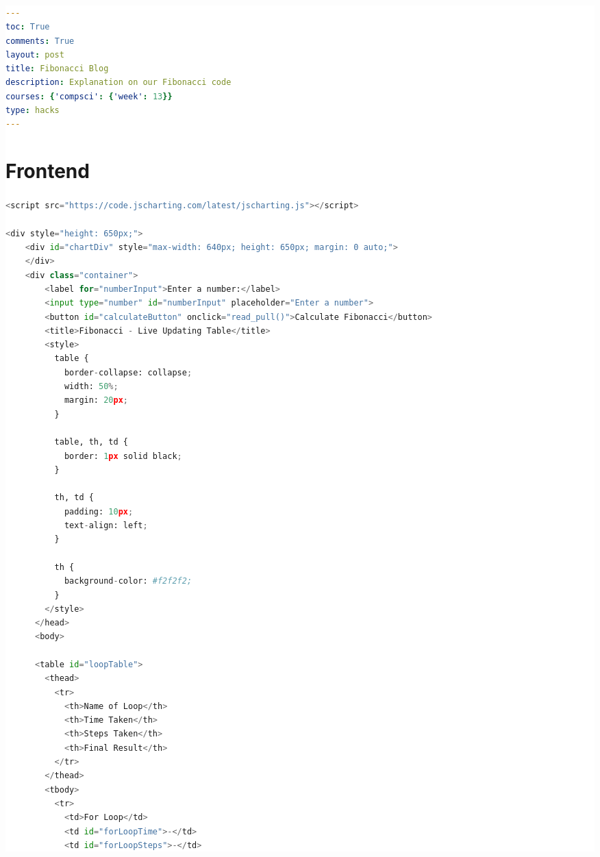 ```yaml
---
toc: True
comments: True
layout: post
title: Fibonacci Blog
description: Explanation on our Fibonacci code
courses: {'compsci': {'week': 13}}
type: hacks
---
```


# Frontend


```python
<script src="https://code.jscharting.com/latest/jscharting.js"></script>

<div style="height: 650px;">
    <div id="chartDiv" style="max-width: 640px; height: 650px; margin: 0 auto;">
    </div>
    <div class="container">
        <label for="numberInput">Enter a number:</label>
        <input type="number" id="numberInput" placeholder="Enter a number">
        <button id="calculateButton" onclick="read_pull()">Calculate Fibonacci</button>
        <title>Fibonacci - Live Updating Table</title>
        <style>
          table {
            border-collapse: collapse;
            width: 50%;
            margin: 20px;
          }
      
          table, th, td {
            border: 1px solid black;
          }
      
          th, td {
            padding: 10px;
            text-align: left;
          }
      
          th {
            background-color: #f2f2f2;
          }
        </style>
      </head>
      <body>
      
      <table id="loopTable">
        <thead>
          <tr>
            <th>Name of Loop</th>
            <th>Time Taken</th>
            <th>Steps Taken</th>
            <th>Final Result</th>
          </tr>
        </thead>
        <tbody>
          <tr>
            <td>For Loop</td>
            <td id="forLoopTime">-</td>
            <td id="forLoopSteps">-</td>
```